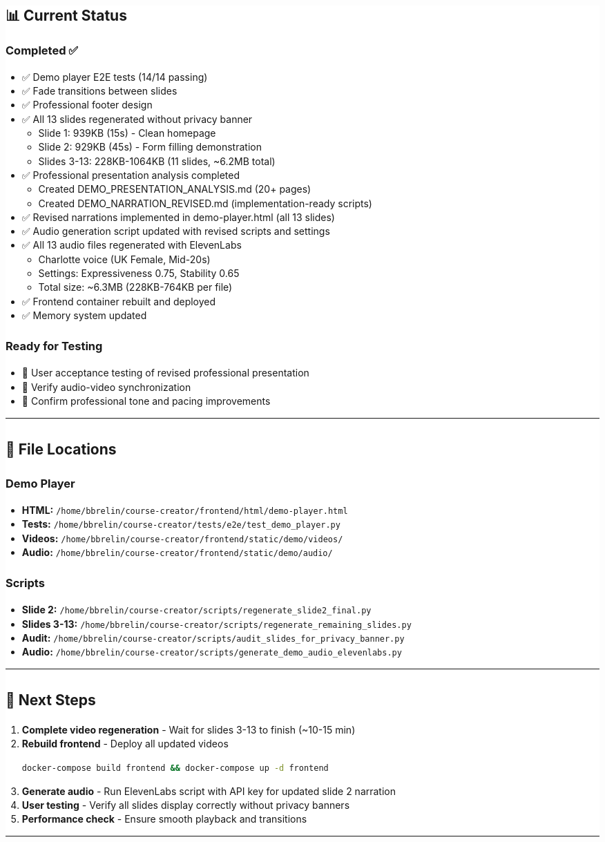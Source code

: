 
## 📊 Current Status

### Completed ✅
- ✅ Demo player E2E tests (14/14 passing)
- ✅ Fade transitions between slides
- ✅ Professional footer design
- ✅ All 13 slides regenerated without privacy banner
  - Slide 1: 939KB (15s) - Clean homepage
  - Slide 2: 929KB (45s) - Form filling demonstration
  - Slides 3-13: 228KB-1064KB (11 slides, ~6.2MB total)
- ✅ Professional presentation analysis completed
  - Created DEMO_PRESENTATION_ANALYSIS.md (20+ pages)
  - Created DEMO_NARRATION_REVISED.md (implementation-ready scripts)
- ✅ Revised narrations implemented in demo-player.html (all 13 slides)
- ✅ Audio generation script updated with revised scripts and settings
- ✅ All 13 audio files regenerated with ElevenLabs
  - Charlotte voice (UK Female, Mid-20s)
  - Settings: Expressiveness 0.75, Stability 0.65
  - Total size: ~6.3MB (228KB-764KB per file)
- ✅ Frontend container rebuilt and deployed
- ✅ Memory system updated

### Ready for Testing
- 🎯 User acceptance testing of revised professional presentation
- 🎯 Verify audio-video synchronization
- 🎯 Confirm professional tone and pacing improvements

---

## 📁 File Locations

### Demo Player
- **HTML:** `/home/bbrelin/course-creator/frontend/html/demo-player.html`
- **Tests:** `/home/bbrelin/course-creator/tests/e2e/test_demo_player.py`
- **Videos:** `/home/bbrelin/course-creator/frontend/static/demo/videos/`
- **Audio:** `/home/bbrelin/course-creator/frontend/static/demo/audio/`

### Scripts
- **Slide 2:** `/home/bbrelin/course-creator/scripts/regenerate_slide2_final.py`
- **Slides 3-13:** `/home/bbrelin/course-creator/scripts/regenerate_remaining_slides.py`
- **Audit:** `/home/bbrelin/course-creator/scripts/audit_slides_for_privacy_banner.py`
- **Audio:** `/home/bbrelin/course-creator/scripts/generate_demo_audio_elevenlabs.py`

---

## 🎯 Next Steps

1. **Complete video regeneration** - Wait for slides 3-13 to finish (~10-15 min)
2. **Rebuild frontend** - Deploy all updated videos
   ```bash
   docker-compose build frontend && docker-compose up -d frontend
   ```
3. **Generate audio** - Run ElevenLabs script with API key for updated slide 2 narration
4. **User testing** - Verify all slides display correctly without privacy banners
5. **Performance check** - Ensure smooth playback and transitions

---